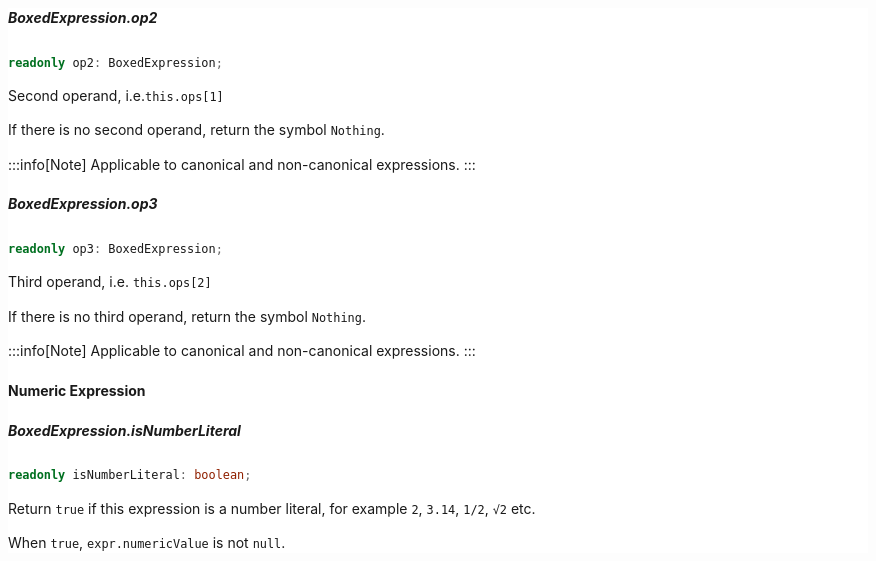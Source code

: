 <a id="boxedexpression_op2" name="boxedexpression_op2"></a>

<MemberCard>

##### BoxedExpression.op2

```ts
readonly op2: BoxedExpression;
```

Second operand, i.e.`this.ops[1]`

If there is no second operand, return the symbol `Nothing`.

:::info[Note]
Applicable to canonical and non-canonical expressions.
:::

</MemberCard>

<a id="boxedexpression_op3" name="boxedexpression_op3"></a>

<MemberCard>

##### BoxedExpression.op3

```ts
readonly op3: BoxedExpression;
```

Third operand, i.e. `this.ops[2]`

If there is no third operand, return the symbol `Nothing`.

:::info[Note]
Applicable to canonical and non-canonical expressions.
:::

</MemberCard>

#### Numeric Expression

<a id="boxedexpression_isnumberliteral" name="boxedexpression_isnumberliteral"></a>

<MemberCard>

##### BoxedExpression.isNumberLiteral

```ts
readonly isNumberLiteral: boolean;
```

Return `true` if this expression is a number literal, for example
`2`, `3.14`, `1/2`, `√2` etc.

When `true`, `expr.numericValue` is not `null`.

</MemberCard>

<a id="boxedexpression_numericvalue-1" name="boxedexpression_numericvalue-1"></a>

<MemberCard>
